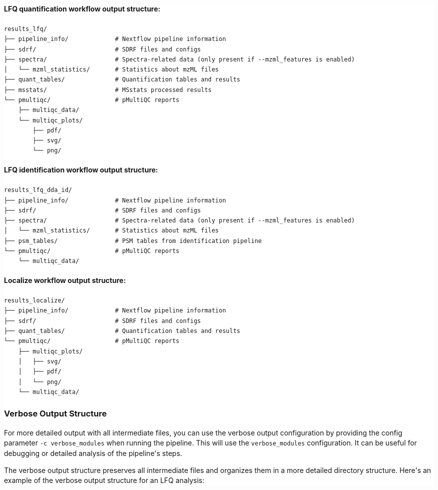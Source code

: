 #### LFQ quantification workflow output structure:

```
results_lfq/
├── pipeline_info/             # Nextflow pipeline information
├── sdrf/                      # SDRF files and configs
├── spectra/                   # Spectra-related data (only present if --mzml_features is enabled)
│   └── mzml_statistics/       # Statistics about mzML files
├── quant_tables/              # Quantification tables and results
├── msstats/                   # MSstats processed results
└── pmultiqc/                  # pMultiQC reports
    ├── multiqc_data/
    └── multiqc_plots/
        ├── pdf/
        ├── svg/
        └── png/
```

#### LFQ identification workflow output structure:

```
results_lfq_dda_id/
├── pipeline_info/             # Nextflow pipeline information
├── sdrf/                      # SDRF files and configs
├── spectra/                   # Spectra-related data (only present if --mzml_features is enabled)
│   └── mzml_statistics/       # Statistics about mzML files
├── psm_tables/                # PSM tables from identification pipeline
└── pmultiqc/                  # pMultiQC reports
    └── multiqc_data/
```

#### Localize workflow output structure:

```
results_localize/
├── pipeline_info/             # Nextflow pipeline information
├── sdrf/                      # SDRF files and configs
├── quant_tables/              # Quantification tables and results
└── pmultiqc/                  # pMultiQC reports
    ├── multiqc_plots/
    │   ├── svg/
    │   ├── pdf/
    │   └── png/
    └── multiqc_data/
```

### Verbose Output Structure

For more detailed output with all intermediate files, you can use the verbose output configuration by providing the config parameter `-c verbose_modules` when running the pipeline. This will use the `verbose_modules` configuration. It can be useful for debugging or detailed analysis of the pipeline's steps.

The verbose output structure preserves all intermediate files and organizes them in a more detailed directory structure. Here's an example of the verbose output structure for an LFQ analysis:
